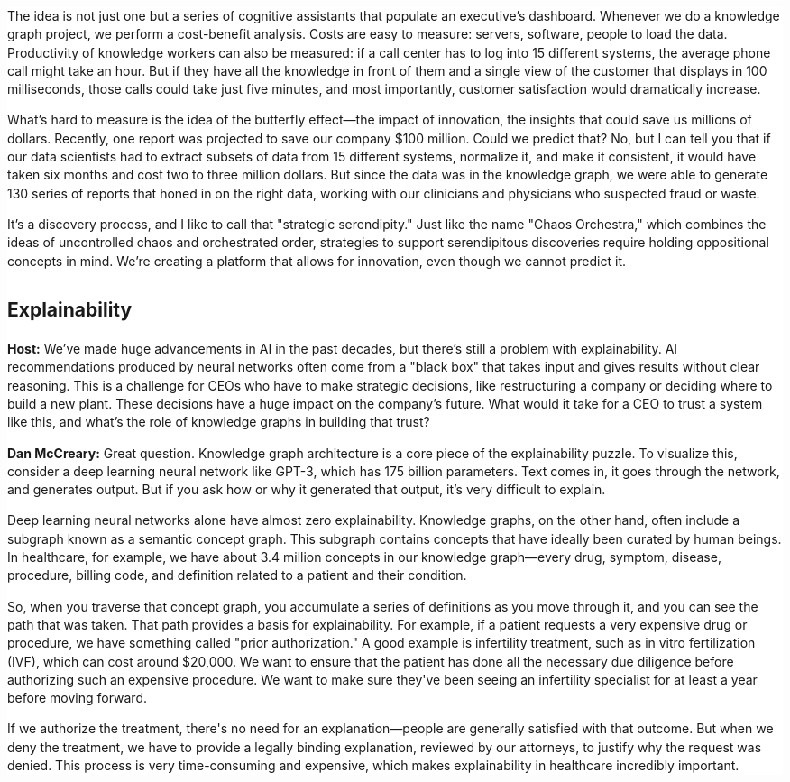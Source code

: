 The idea is not just one but a series of cognitive assistants that populate an executive’s dashboard. Whenever we do a knowledge graph project, we perform a cost-benefit analysis. Costs are easy to measure: servers, software, people to load the data. Productivity of knowledge workers can also be measured: if a call center has to log into 15 different systems, the average phone call might take an hour. But if they have all the knowledge in front of them and a single view of the customer that displays in 100 milliseconds, those calls could take just five minutes, and most importantly, customer satisfaction would dramatically increase.

What’s hard to measure is the idea of the butterfly effect—the impact of innovation, the insights that could save us millions of dollars. Recently, one report was projected to save our company $100 million. Could we predict that? No, but I can tell you that if our data scientists had to extract subsets of data from 15 different systems, normalize it, and make it consistent, it would have taken six months and cost two to three million dollars. But since the data was in the knowledge graph, we were able to generate 130 series of reports that honed in on the right data, working with our clinicians and physicians who suspected fraud or waste.

It’s a discovery process, and I like to call that "strategic serendipity." Just like the name "Chaos Orchestra," which combines the ideas of uncontrolled chaos and orchestrated order, strategies to support serendipitous discoveries require holding oppositional concepts in mind. We’re creating a platform that allows for innovation, even though we cannot predict it.

## Explainability

**Host:** We’ve made huge advancements in AI in the past decades, but there’s still a problem with explainability. AI recommendations produced by neural networks often come from a "black box" that takes input and gives results without clear reasoning. This is a challenge for CEOs who have to make strategic decisions, like restructuring a company or deciding where to build a new plant. These decisions have a huge impact on the company’s future. What would it take for a CEO to trust a system like this, and what’s the role of knowledge graphs in building that trust?

**Dan McCreary:** Great question. Knowledge graph architecture is a core piece of the explainability puzzle. To visualize this, consider a deep learning neural network like GPT-3, which has 175 billion parameters. Text comes in, it goes through the network, and generates output. But if you ask how or why it generated that output, it’s very difficult to explain.

Deep learning neural networks alone have almost zero explainability. Knowledge graphs, on the other hand, often include a subgraph known as a semantic concept graph. This subgraph contains concepts that have ideally been curated by human beings. In healthcare, for example, we have about 3.4 million concepts in our knowledge graph—every drug, symptom, disease, procedure, billing code, and definition related to a patient and their condition.

So, when you traverse that concept graph, you accumulate a series of definitions as you move through it, and you can see the path that was taken. That path provides a basis for explainability. For example, if a patient requests a very expensive drug or procedure, we have something called "prior authorization." A good example is infertility treatment, such as in vitro fertilization (IVF), which can cost around $20,000. We want to ensure that the patient has done all the necessary due diligence before authorizing such an expensive procedure. We want to make sure they've been seeing an infertility specialist for at least a year before moving forward.

If we authorize the treatment, there's no need for an explanation—people are generally satisfied with that outcome. But when we deny the treatment, we have to provide a legally binding explanation, reviewed by our attorneys, to justify why the request was denied. This process is very time-consuming and expensive, which makes explainability in healthcare incredibly important.
